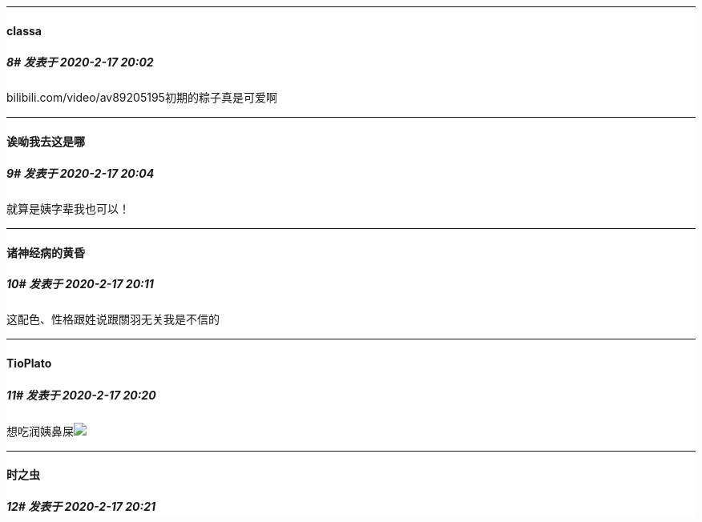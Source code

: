 


-----

####  classa  
##### 8#       发表于 2020-2-17 20:02




bilibili.com/video/av89205195初期的粽子真是可爱啊







-----

####  诶呦我去这是哪  
##### 9#       发表于 2020-2-17 20:04




就算是姨字辈我也可以！







-----

####  诸神经病的黄昏  
##### 10#       发表于 2020-2-17 20:11




这配色、性格跟姓说跟關羽无关我是不信的







-----

####  TioPlato  
##### 11#       发表于 2020-2-17 20:20




想吃润姨鼻屎<img src="https://static.saraba1st.com/image/smiley/face2017/072.png" referrerpolicy="no-referrer">







-----

####  时之虫  
##### 12#       发表于 2020-2-17 20:21

